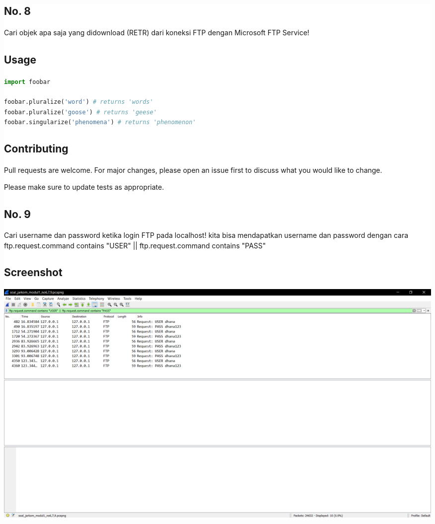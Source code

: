 ## No. 8

Cari objek apa saja yang didownload (RETR) dari koneksi FTP dengan Microsoft FTP Service!


## Usage

```python
import foobar

foobar.pluralize('word') # returns 'words'
foobar.pluralize('goose') # returns 'geese'
foobar.singularize('phenomena') # returns 'phenomenon'
```

## Contributing
Pull requests are welcome. For major changes, please open an issue first to discuss what you would like to change.

Please make sure to update tests as appropriate.
## No. 9

Cari username dan password ketika login FTP pada localhost!
kita bisa mendapatkan username dan password dengan cara ftp.request.command contains "USER" || ftp.request.command contains "PASS"

## Screenshot

 ![Alt text](https://github.com/ArimbawaW/Jarkom_Modul1_Lapres_T20/blob/main/no9.png)
